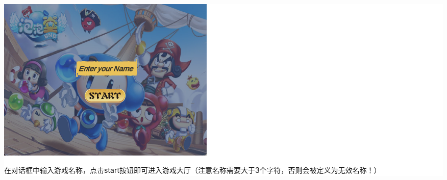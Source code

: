 <img src="picture\微信图片_20220416090332.png" style="zoom:50%;" />

在对话框中输入游戏名称，点击start按钮即可进入游戏大厅（注意名称需要大于3个字符，否则会被定义为无效名称！）
